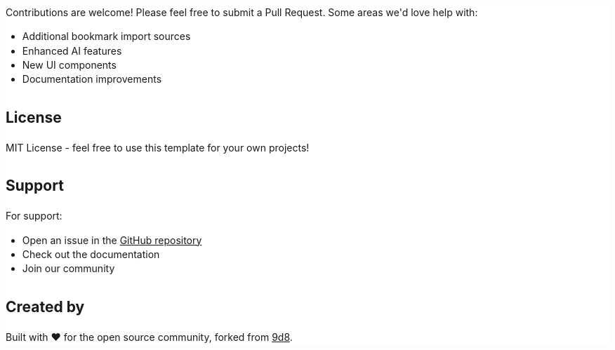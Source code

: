 Contributions are welcome! Please feel free to submit a Pull Request. Some areas we'd love help with:

- Additional bookmark import sources
- Enhanced AI features
- New UI components
- Documentation improvements

## License

MIT License - feel free to use this template for your own projects!

## Support

For support:

- Open an issue in the [GitHub repository](https://github.com/theNahar/unusual-directory)
- Check out the documentation
- Join our community

## Created by

Built with ❤️ for the open source community, forked from [9d8](https://github.com/9d8dev/directory).